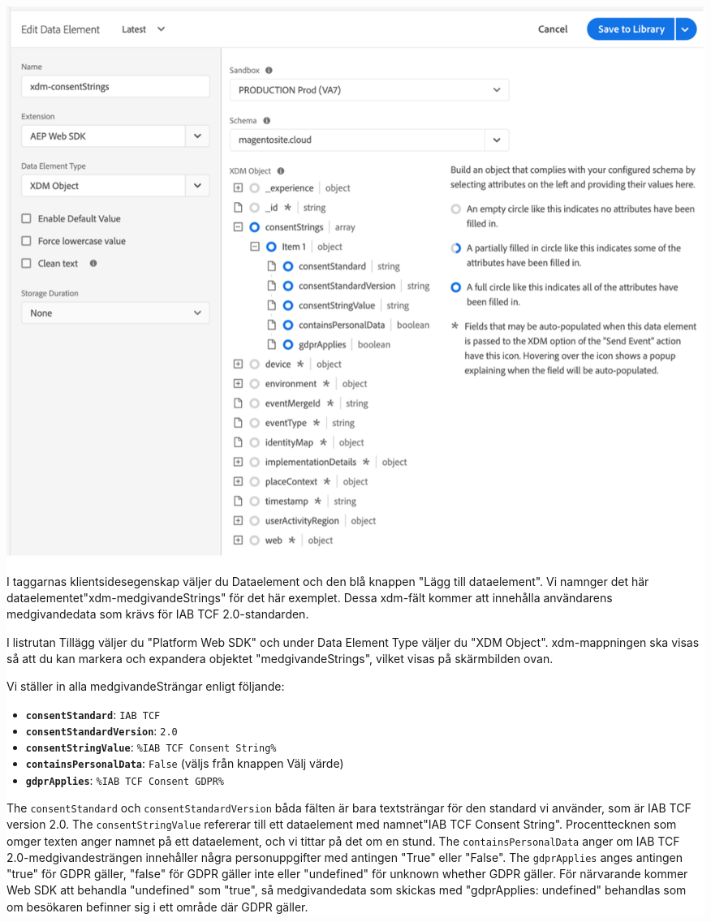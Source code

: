 ![](./images/data-element.png)

I taggarnas klientsidesegenskap väljer du Dataelement och den blå knappen &quot;Lägg till dataelement&quot;. Vi namnger det här dataelementet&quot;xdm-medgivandeStrings&quot; för det här exemplet. Dessa xdm-fält kommer att innehålla användarens medgivandedata som krävs för IAB TCF 2.0-standarden.

I listrutan Tillägg väljer du &quot;Platform Web SDK&quot; och under Data Element Type väljer du &quot;XDM Object&quot;. xdm-mappningen ska visas så att du kan markera och expandera objektet &quot;medgivandeStrings&quot;, vilket visas på skärmbilden ovan.

Vi ställer in alla medgivandeSträngar enligt följande:

* **`consentStandard`**:  `IAB TCF`
* **`consentStandardVersion`**:  `2.0`
* **`consentStringValue`**:  `%IAB TCF Consent String%`
* **`containsPersonalData`**:  `False` (väljs från knappen Välj värde)
* **`gdprApplies`**:  `%IAB TCF Consent GDPR%`

The `consentStandard` och `consentStandardVersion` båda fälten är bara textsträngar för den standard vi använder, som är IAB TCF version 2.0. The `consentStringValue` refererar till ett dataelement med namnet&quot;IAB TCF Consent String&quot;. Procenttecknen som omger texten anger namnet på ett dataelement, och vi tittar på det om en stund. The `containsPersonalData` anger om IAB TCF 2.0-medgivandesträngen innehåller några personuppgifter med antingen &quot;True&quot; eller &quot;False&quot;. The `gdprApplies` anges antingen &quot;true&quot; för GDPR gäller, &quot;false&quot; för GDPR gäller inte eller &quot;undefined&quot; för unknown whether GDPR gäller. För närvarande kommer Web SDK att behandla &quot;undefined&quot; som &quot;true&quot;, så medgivandedata som skickas med &quot;gdprApplies: undefined&quot; behandlas som om besökaren befinner sig i ett område där GDPR gäller.
